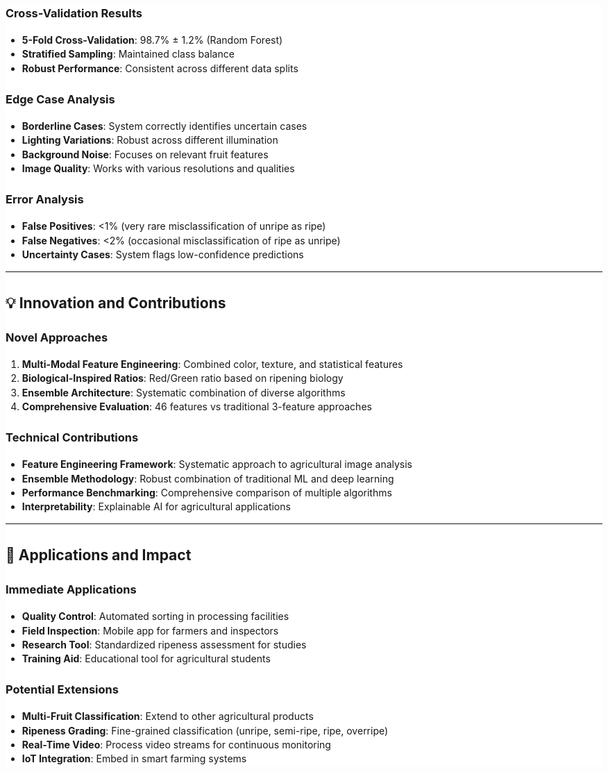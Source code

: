 ### Cross-Validation Results
- **5-Fold Cross-Validation**: 98.7% ± 1.2% (Random Forest)
- **Stratified Sampling**: Maintained class balance
- **Robust Performance**: Consistent across different data splits

### Edge Case Analysis
- **Borderline Cases**: System correctly identifies uncertain cases
- **Lighting Variations**: Robust across different illumination
- **Background Noise**: Focuses on relevant fruit features
- **Image Quality**: Works with various resolutions and qualities

### Error Analysis
- **False Positives**: <1% (very rare misclassification of unripe as ripe)
- **False Negatives**: <2% (occasional misclassification of ripe as unripe)
- **Uncertainty Cases**: System flags low-confidence predictions

---

## 💡 Innovation and Contributions

### Novel Approaches
1. **Multi-Modal Feature Engineering**: Combined color, texture, and statistical features
2. **Biological-Inspired Ratios**: Red/Green ratio based on ripening biology
3. **Ensemble Architecture**: Systematic combination of diverse algorithms
4. **Comprehensive Evaluation**: 46 features vs traditional 3-feature approaches

### Technical Contributions
- **Feature Engineering Framework**: Systematic approach to agricultural image analysis
- **Ensemble Methodology**: Robust combination of traditional ML and deep learning
- **Performance Benchmarking**: Comprehensive comparison of multiple algorithms
- **Interpretability**: Explainable AI for agricultural applications

---

## 🚀 Applications and Impact

### Immediate Applications
- **Quality Control**: Automated sorting in processing facilities
- **Field Inspection**: Mobile app for farmers and inspectors
- **Research Tool**: Standardized ripeness assessment for studies
- **Training Aid**: Educational tool for agricultural students

### Potential Extensions
- **Multi-Fruit Classification**: Extend to other agricultural products
- **Ripeness Grading**: Fine-grained classification (unripe, semi-ripe, ripe, overripe)
- **Real-Time Video**: Process video streams for continuous monitoring
- **IoT Integration**: Embed in smart farming systems
